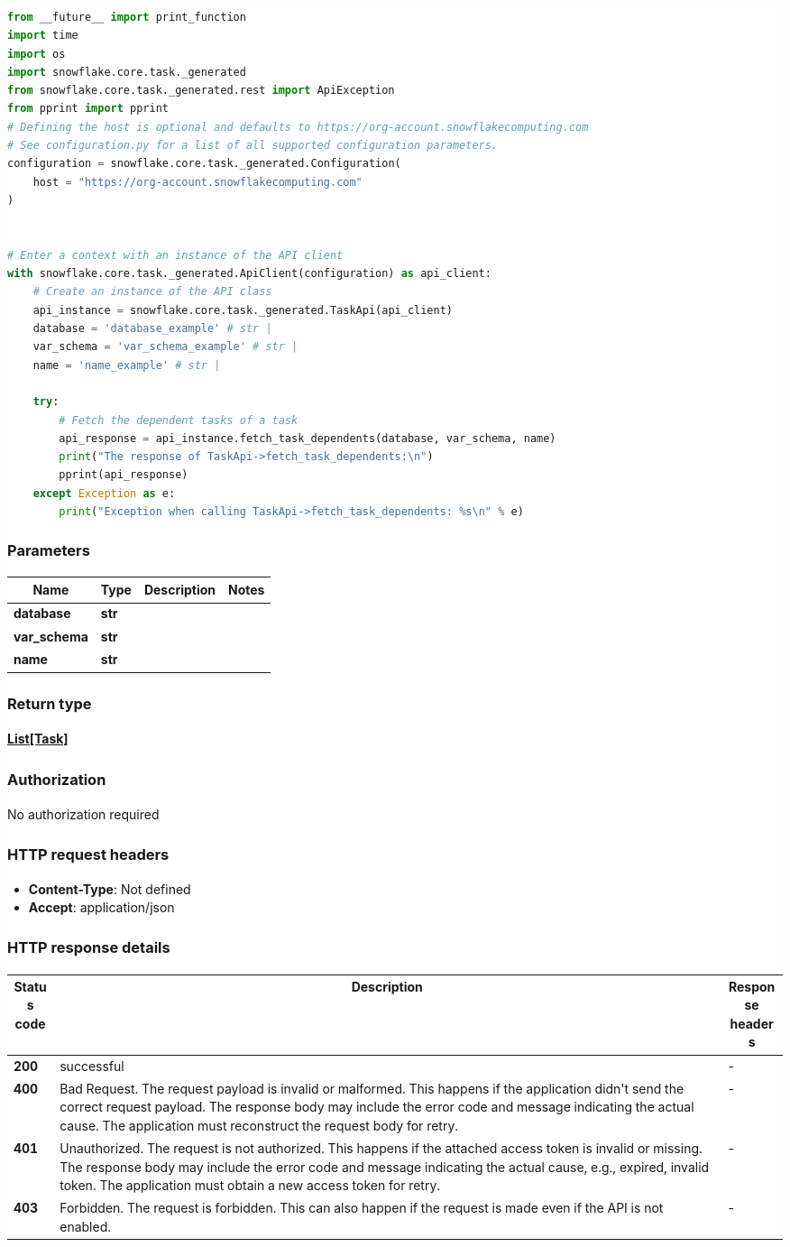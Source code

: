 ```python
from __future__ import print_function
import time
import os
import snowflake.core.task._generated
from snowflake.core.task._generated.rest import ApiException
from pprint import pprint
# Defining the host is optional and defaults to https://org-account.snowflakecomputing.com
# See configuration.py for a list of all supported configuration parameters.
configuration = snowflake.core.task._generated.Configuration(
    host = "https://org-account.snowflakecomputing.com"
)


# Enter a context with an instance of the API client
with snowflake.core.task._generated.ApiClient(configuration) as api_client:
    # Create an instance of the API class
    api_instance = snowflake.core.task._generated.TaskApi(api_client)
    database = 'database_example' # str | 
    var_schema = 'var_schema_example' # str | 
    name = 'name_example' # str | 

    try:
        # Fetch the dependent tasks of a task
        api_response = api_instance.fetch_task_dependents(database, var_schema, name)
        print("The response of TaskApi->fetch_task_dependents:\n")
        pprint(api_response)
    except Exception as e:
        print("Exception when calling TaskApi->fetch_task_dependents: %s\n" % e)
```

### Parameters

Name | Type | Description  | Notes
------------- | ------------- | ------------- | -------------
 **database** | **str**|  | 
 **var_schema** | **str**|  | 
 **name** | **str**|  | 

### Return type

[**List[Task]**](Task.md)

### Authorization

No authorization required

### HTTP request headers

 - **Content-Type**: Not defined
 - **Accept**: application/json

### HTTP response details
| Status code | Description | Response headers |
|-------------|-------------|------------------|
**200** | successful |  -  |
**400** | Bad Request. The request payload is invalid or malformed. This happens if the application didn&#39;t send the correct request payload. The response body may include the error code and message indicating the actual cause. The application must reconstruct the request body for retry. |  -  |
**401** | Unauthorized. The request is not authorized. This happens if the attached access token is invalid or missing. The response body may include the error code and message indicating the actual cause, e.g., expired, invalid token. The application must obtain a new access token for retry. |  -  |
**403** | Forbidden. The request is forbidden. This can also happen if the request is made even if the API is not enabled. |  -  |